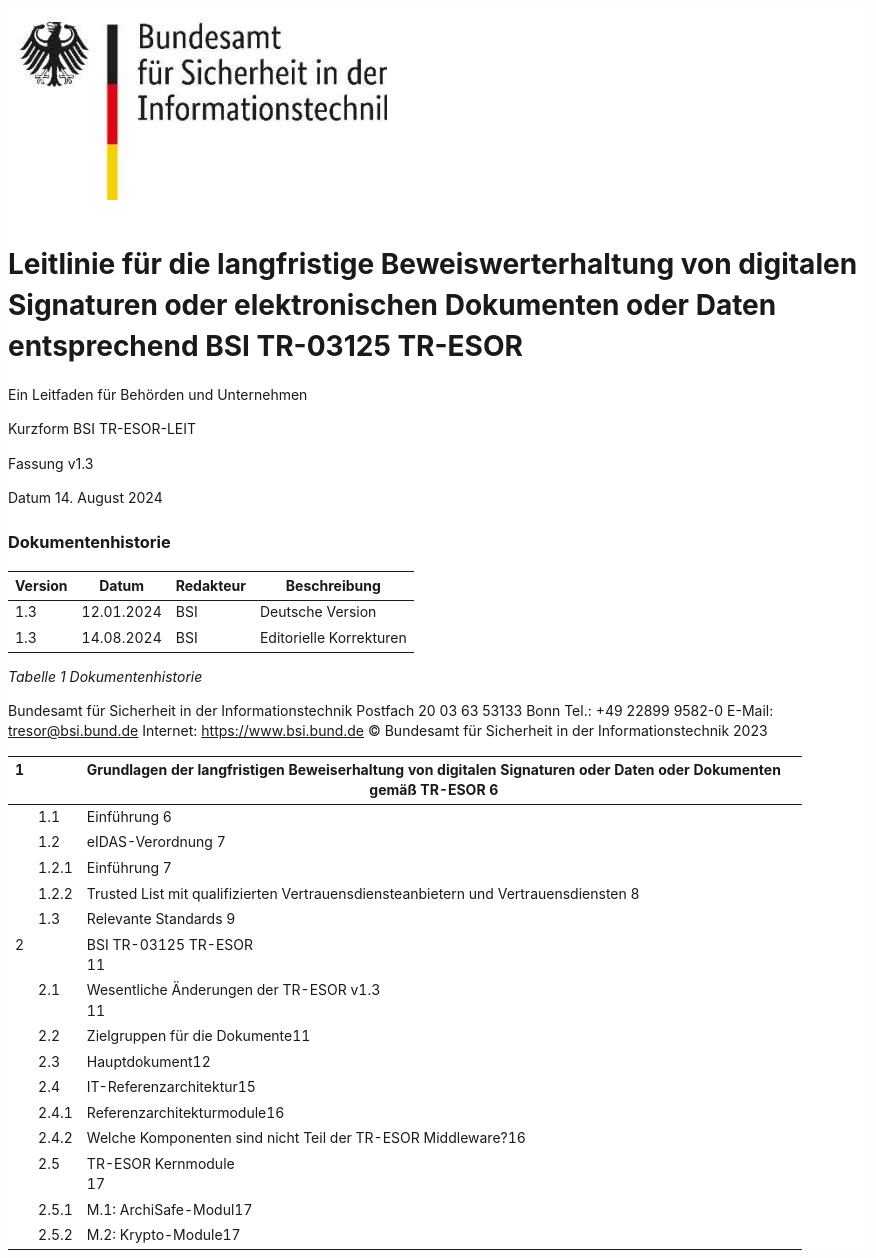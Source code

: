 ![](_page_0_Picture_0.jpeg)

# Leitlinie für die langfristige Beweiswerterhaltung von digitalen Signaturen oder elektronischen Dokumenten oder Daten entsprechend BSI TR-03125 TR-ESOR

Ein Leitfaden für Behörden und Unternehmen

Kurzform BSI TR-ESOR-LEIT

Fassung v1.3

Datum 14. August 2024

### Dokumentenhistorie

| Version | Datum      | Redakteur | Beschreibung            |
|---------|------------|-----------|-------------------------|
| 1.3     | 12.01.2024 | BSI       | Deutsche Version        |
| 1.3     | 14.08.2024 | BSI       | Editorielle Korrekturen |

<span id="page-1-0"></span>*Tabelle 1 Dokumentenhistorie*

Bundesamt für Sicherheit in der Informationstechnik Postfach 20 03 63 53133 Bonn Tel.: +49 22899 9582-0 E-Mail: tresor@bsi.bund.de Internet: https://www.bsi.bund.de © Bundesamt für Sicherheit in der Informationstechnik 2023

| 1 |       | Grundlagen der langfristigen Beweiserhaltung von digitalen Signaturen oder Daten oder Dokumenten<br>gemäß TR-ESOR 6                                                             |  |
|---|-------|---------------------------------------------------------------------------------------------------------------------------------------------------------------------------------|--|
|   | 1.1   | Einführung 6                                                                                                                                                                    |  |
|   | 1.2   | eIDAS-Verordnung 7                                                                                                                                                              |  |
|   | 1.2.1 | Einführung 7                                                                                                                                                                    |  |
|   | 1.2.2 | Trusted List mit qualifizierten Vertrauensdiensteanbietern und Vertrauensdiensten 8                                                                                             |  |
|   | 1.3   | Relevante Standards 9                                                                                                                                                           |  |
| 2 |       | BSI TR-03125 TR-ESOR<br>11                                                                                                                                                      |  |
|   | 2.1   | Wesentliche Änderungen der TR-ESOR v1.3<br>11                                                                                                                                   |  |
|   | 2.2   | Zielgruppen für die Dokumente11                                                                                                                                                 |  |
|   | 2.3   | Hauptdokument12                                                                                                                                                                 |  |
|   | 2.4   | IT-Referenzarchitektur15                                                                                                                                                        |  |
|   | 2.4.1 | Referenzarchitekturmodule16                                                                                                                                                     |  |
|   | 2.4.2 | Welche Komponenten sind nicht Teil der TR-ESOR Middleware?16                                                                                                                    |  |
|   | 2.5   | TR-ESOR Kernmodule<br>17                                                                                                                                                        |  |
|   | 2.5.1 | M.1: ArchiSafe-Modul17                                                                                                                                                          |  |
|   | 2.5.2 | M.2: Krypto-Module17                                                                                                                                                            |  |